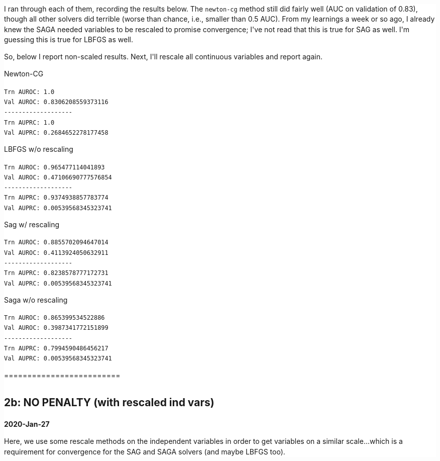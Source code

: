 I ran through each of them, recording the results below.  The `newton-cg` method
still did fairly well (AUC on validation of 0.83), though all other solvers did
terrible (worse than chance, i.e., smaller than 0.5 AUC).  From my learnings a week
or so ago, I already knew the SAGA needed variables to be rescaled to promise
convergence; I've not read that this is true for SAG as well.  I'm guessing this is
true for LBFGS as well.  

So, below I report non-scaled results.  Next, I'll rescale all continuous variables
and report again.

Newton-CG
```
Trn AUROC: 1.0
Val AUROC: 0.8306208559373116
-------------------
Trn AUPRC: 1.0
Val AUPRC: 0.2684652278177458
```

LBFGS w/o rescaling
```
Trn AUROC: 0.965477114041893
Val AUROC: 0.47106690777576854
-------------------
Trn AUPRC: 0.9374938857783774
Val AUPRC: 0.00539568345323741
```


Sag w/ rescaling
```
Trn AUROC: 0.8855702094647014
Val AUROC: 0.4113924050632911
-------------------
Trn AUPRC: 0.8238578777172731
Val AUPRC: 0.00539568345323741
```

Saga w/o rescaling
```
Trn AUROC: 0.865399534522886
Val AUROC: 0.3987341772151899
-------------------
Trn AUPRC: 0.7994590486456217
Val AUPRC: 0.00539568345323741
```


=========================


## 2b: NO PENALTY (with rescaled ind vars)
**2020-Jan-27**

Here, we use some rescale methods on the independent variables in order
to get variables on a similar scale...which is a requirement for convergence
for the SAG and SAGA solvers (and maybe LBFGS too).  
